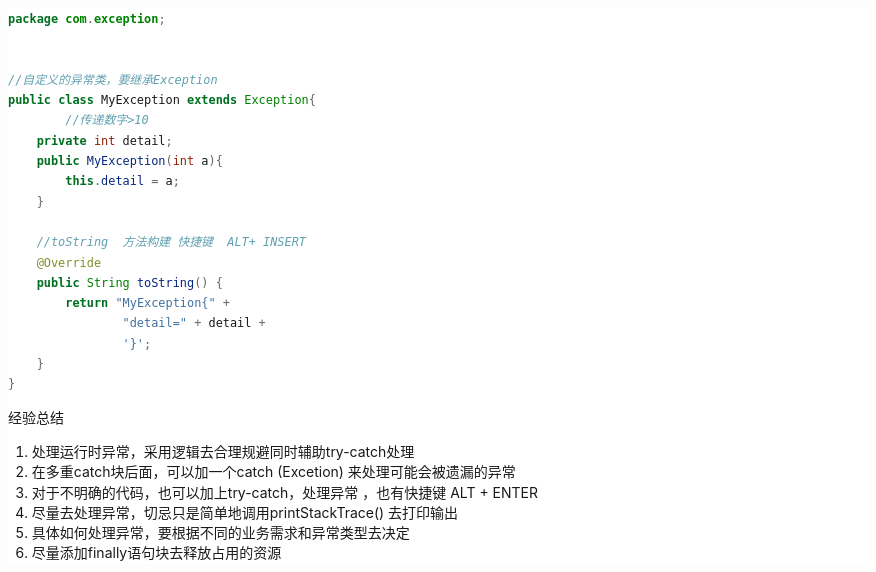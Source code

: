 ```java
package com.exception;


//自定义的异常类，要继承Exception
public class MyException extends Exception{
        //传递数字>10
    private int detail;
    public MyException(int a){
        this.detail = a;
    }

    //toString  方法构建 快捷键  ALT+ INSERT
    @Override
    public String toString() {
        return "MyException{" +
                "detail=" + detail +
                '}';
    }
}
```





经验总结

1. 处理运行时异常，采用逻辑去合理规避同时辅助try-catch处理
2. 在多重catch块后面，可以加一个catch (Excetion) 来处理可能会被遗漏的异常
3. 对于不明确的代码，也可以加上try-catch，处理异常     ，也有快捷键  ALT + ENTER
4. 尽量去处理异常，切忌只是简单地调用printStackTrace() 去打印输出
5. 具体如何处理异常，要根据不同的业务需求和异常类型去决定
6. 尽量添加finally语句块去释放占用的资源





